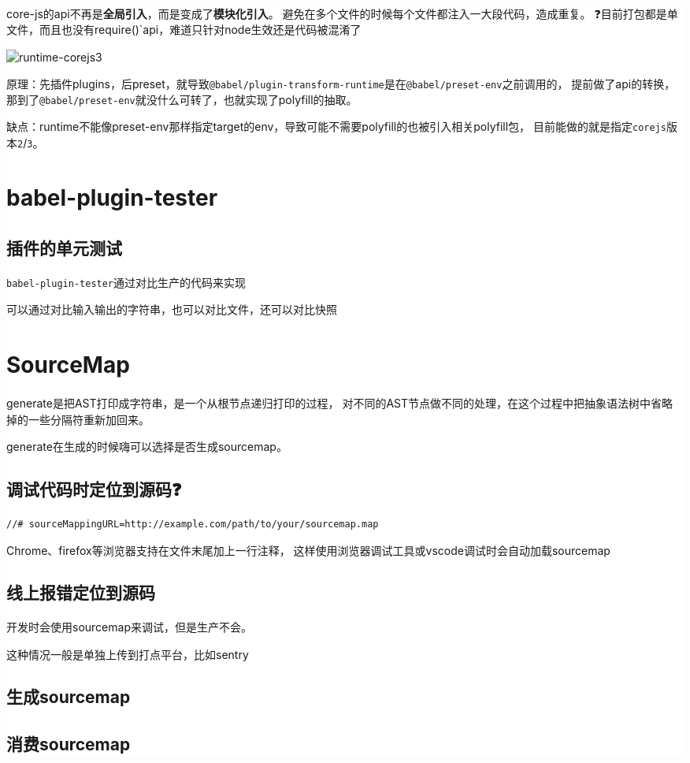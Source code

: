 core-js的api不再是**全局引入**，而是变成了**模块化引入**。
避免在多个文件的时候每个文件都注入一大段代码，造成重复。
❓目前打包都是单文件，而且也没有require()`api，难道只针对node生效还是代码被混淆了

![runtime-corejs3](./assets/runtime-corejs3.awebp)

原理：先插件plugins，后preset，就导致`@babel/plugin-transform-runtime`是在`@babel/preset-env`之前调用的，
提前做了api的转换，那到了`@babel/preset-env`就没什么可转了，也就实现了polyfill的抽取。

缺点：runtime不能像preset-env那样指定target的env，导致可能不需要polyfill的也被引入相关polyfill包，
目前能做的就是指定`corejs`版本`2`/`3`。

# babel-plugin-tester

## 插件的单元测试

`babel-plugin-tester`通过对比生产的代码来实现

可以通过对比输入输出的字符串，也可以对比文件，还可以对比快照

# SourceMap

generate是把AST打印成字符串，是一个从根节点递归打印的过程，
对不同的AST节点做不同的处理，在这个过程中把抽象语法树中省略掉的一些分隔符重新加回来。

generate在生成的时候嗨可以选择是否生成sourcemap。

## 调试代码时定位到源码❓

```html
//# sourceMappingURL=http://example.com/path/to/your/sourcemap.map
```

Chrome、firefox等浏览器支持在文件末尾加上一行注释，
这样使用浏览器调试工具或vscode调试时会自动加载sourcemap

## 线上报错定位到源码

开发时会使用sourcemap来调试，但是生产不会。

这种情况一般是单独上传到打点平台，比如sentry

## 生成sourcemap

## 消费sourcemap